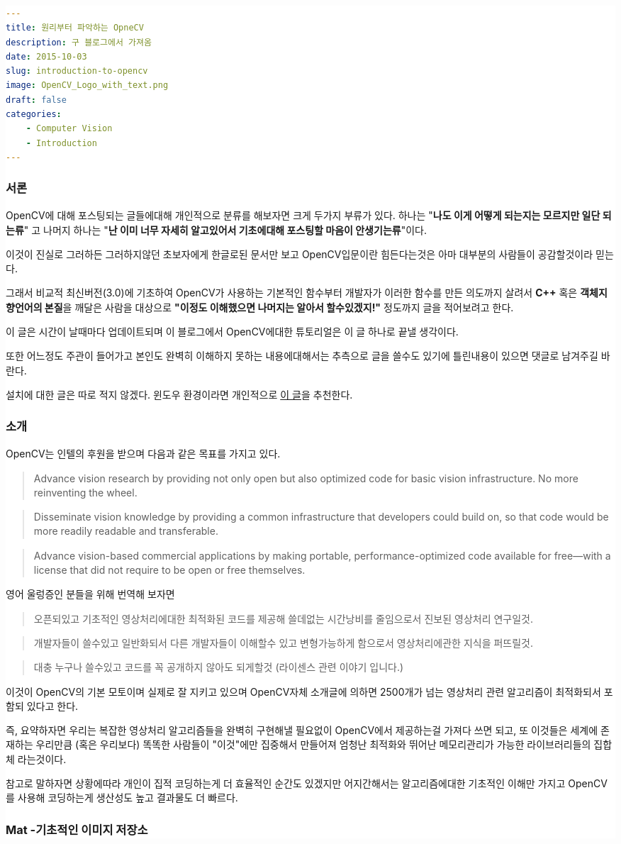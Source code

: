 ```yaml
---
title: 원리부터 파악하는 OpneCV
description: 구 블로그에서 가져옴
date: 2015-10-03
slug: introduction-to-opencv
image: OpenCV_Logo_with_text.png
draft: false
categories:
    - Computer Vision
    - Introduction
---
```

### 서론
OpenCV에 대해 포스팅되는 글들에대해 개인적으로 분류를 해보자면 크게 두가지 부류가 있다.
하나는 "**나도 이게 어떻게 되는지는 모르지만 일단 되는류**" 고 나머지 하나는 "**난 이미 너무 자세히 알고있어서 기초에대해 포스팅할 마음이 안생기는류**"이다.

이것이 진실로 그러하든 그러하지않던 초보자에게 한글로된 문서만 보고 OpenCV입문이란 힘든다는것은 아마 대부분의 사람들이 공감할것이라 믿는다.

그래서 비교적 최신버전(3.0)에 기초하여 OpenCV가 사용하는 기본적인 함수부터 개발자가 이러한 함수를 만든 의도까지 살려서 **C++** 혹은 **객체지향언어의 본질**을 깨달은 사람을 대상으로 **"이정도 이해했으면 나머지는 알아서 할수있겠지!"** 정도까지 글을 적어보려고 한다.

이 글은 시간이 날때마다 업데이트되며 이 블로그에서 OpenCV에대한 튜토리얼은 이 글 하나로 끝낼 생각이다.

또한 어느정도 주관이 들어가고 본인도 완벽히 이해하지 못하는 내용에대해서는 추측으로 글을 쓸수도 있기에 틀린내용이 있으면 댓글로 남겨주길 바란다.

설치에 대한 글은 따로 적지 않겠다. 윈도우 환경이라면 개인적으로 [이 글](http://webnautes.tistory.com/673)을 추천한다.

### 소개
OpenCV는 인텔의 후원을 받으며 다음과 같은 목표를 가지고 있다.

>Advance vision research by providing not only open but also optimized code for basic vision infrastructure. No more reinventing the wheel.

>Disseminate vision knowledge by providing a common infrastructure that developers could build on, so that code would be more readily readable and transferable.

>Advance vision-based commercial applications by making portable, performance-optimized code available for free—with a license that did not require to be open or free themselves.

영어 울렁증인 분들을 위해 번역해 보자면

> 오픈되있고 기초적인 영상처리에대한 최적화된 코드를 제공해 쓸데없는 시간낭비를 줄임으로서 진보된 영상처리 연구일것.

> 개발자들이 쓸수있고 일반화되서 다른 개발자들이 이해할수 있고 변형가능하게 함으로서 영상처리에관한 지식을 퍼뜨릴것.

> 대충 누구나 쓸수있고 코드를 꼭 공개하지 않아도 되게할것 (라이센스 관련 이야기 입니다.)

이것이 OpenCV의 기본 모토이며 실제로 잘 지키고 있으며 OpenCV자체 소개글에 의하면 2500개가 넘는 영상처리 관련 알고리즘이 최적화되서 포함되 있다고 한다.

즉, 요약하자면 우리는 복잡한 영상처리 알고리즘들을 완벽히 구현해낼 필요없이 OpenCV에서 제공하는걸 가져다 쓰면 되고, 또 이것들은 세계에 존재하는 우리만큼 (혹은 우리보다) 똑똑한 사람들이 "이것"에만 집중해서 만들어져 엄청난 최적화와 뛰어난 메모리관리가 가능한 라이브러리들의 집합체 라는것이다.

참고로 말하자면 상황에따라 개인이 집적 코딩하는게 더 효율적인 순간도 있겠지만 어지간해서는 알고리즘에대한 기초적인 이해만 가지고 OpenCV를 사용해 코딩하는게 생산성도 높고 결과물도 더 빠르다.

### Mat -기초적인 이미지 저장소
